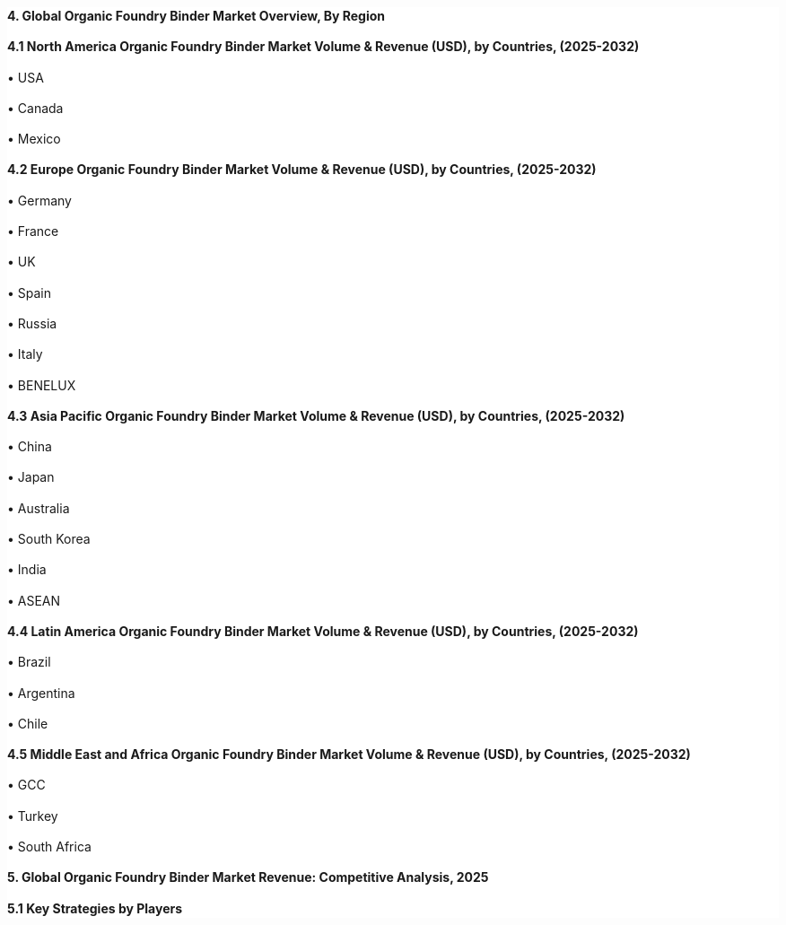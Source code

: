 <strong>4. Global Organic Foundry Binder Market Overview, By Region</strong>

<strong>4.1 North America Organic Foundry Binder Market Volume &amp; Revenue (USD), by Countries, (2025-2032)</strong>

• USA

• Canada

• Mexico

<strong>4.2 Europe Organic Foundry Binder Market Volume &amp; Revenue (USD), by Countries, (2025-2032)</strong>

• Germany

• France

• UK

• Spain

• Russia

• Italy

• BENELUX

<strong>4.3 Asia Pacific Organic Foundry Binder Market Volume &amp; Revenue (USD), by Countries, (2025-2032)</strong>

• China

• Japan

• Australia

• South Korea

• India

• ASEAN

<strong>4.4 Latin America Organic Foundry Binder Market Volume &amp; Revenue (USD), by Countries, (2025-2032)</strong>

• Brazil

• Argentina

• Chile

<strong>4.5 Middle East and Africa Organic Foundry Binder Market Volume &amp; Revenue (USD), by Countries, (2025-2032)</strong>

• GCC

• Turkey

• South Africa

<strong>5. Global Organic Foundry Binder Market Revenue: Competitive Analysis, 2025</strong>

<strong>5.1 Key Strategies by Players</strong>
